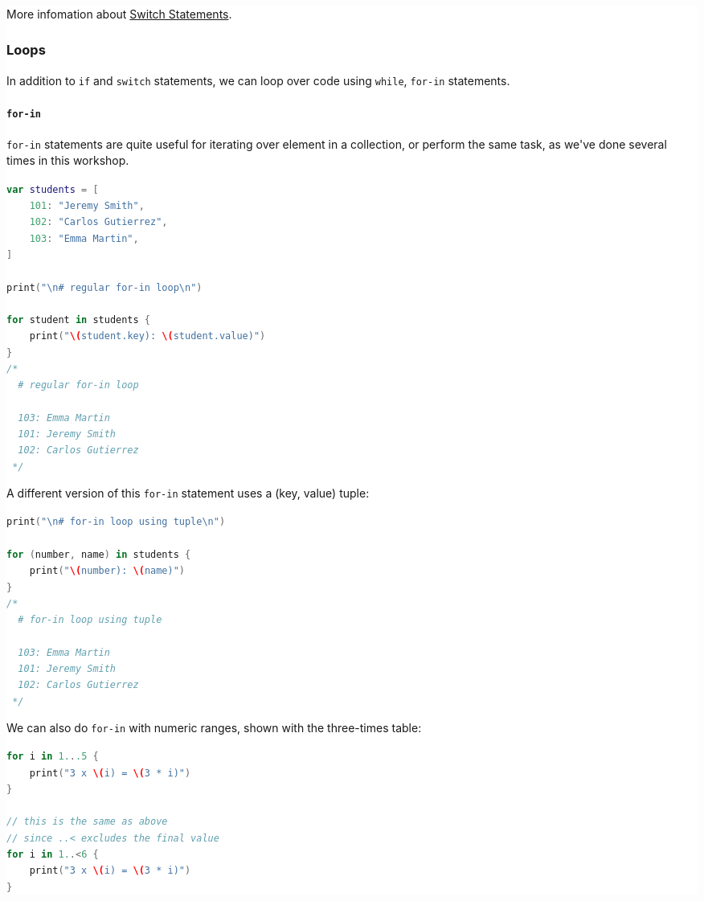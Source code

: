More infomation about [Switch Statements](https://docs.swift.org/swift-book/LanguageGuide/ControlFlow.html).

### Loops

In addition to `if` and `switch` statements, we can loop over code using `while`, `for-in` statements.

#### `for-in`

`for-in` statements are quite useful for iterating over element in a collection, or perform the same task, as we've done several times in this workshop.

``` swift
var students = [
    101: "Jeremy Smith",
    102: "Carlos Gutierrez",
    103: "Emma Martin",
]

print("\n# regular for-in loop\n")

for student in students {
    print("\(student.key): \(student.value)")
}
/*
  # regular for-in loop

  103: Emma Martin
  101: Jeremy Smith
  102: Carlos Gutierrez
 */
```

A different version of this `for-in` statement uses a (key, value) tuple:

``` swift
print("\n# for-in loop using tuple\n")

for (number, name) in students {
    print("\(number): \(name)")
}
/*
  # for-in loop using tuple

  103: Emma Martin
  101: Jeremy Smith
  102: Carlos Gutierrez
 */
```

We can also do `for-in` with numeric ranges, shown with the three-times table:

``` swift
for i in 1...5 {
    print("3 x \(i) = \(3 * i)")
}

// this is the same as above
// since ..< excludes the final value
for i in 1..<6 {
    print("3 x \(i) = \(3 * i)")
}
```
